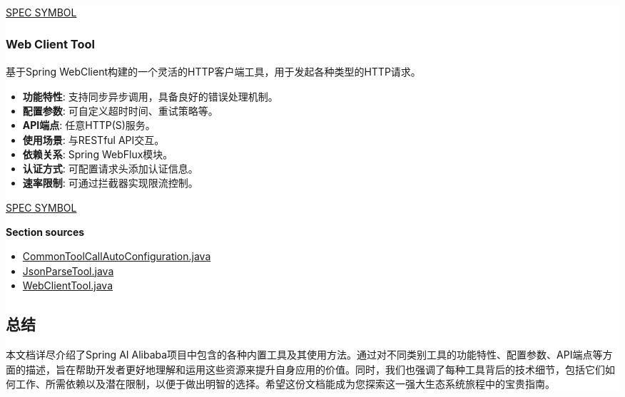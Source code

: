 [SPEC SYMBOL](file://community/tool-calls/spring-ai-alibaba-starter-tool-calling-common/src/main/java/com/alibaba/cloud/ai/toolcalling/common/JsonParseTool.java)

### Web Client Tool
基于Spring WebClient构建的一个灵活的HTTP客户端工具，用于发起各种类型的HTTP请求。

- **功能特性**: 支持同步异步调用，具备良好的错误处理机制。
- **配置参数**: 可自定义超时时间、重试策略等。
- **API端点**: 任意HTTP(S)服务。
- **使用场景**: 与RESTful API交互。
- **依赖关系**: Spring WebFlux模块。
- **认证方式**: 可配置请求头添加认证信息。
- **速率限制**: 可通过拦截器实现限流控制。

[SPEC SYMBOL](file://community/tool-calls/spring-ai-alibaba-starter-tool-calling-common/src/main/java/com/alibaba/cloud/ai/toolcalling/common/WebClientTool.java)

**Section sources**
- [CommonToolCallAutoConfiguration.java](file://community/tool-calls/spring-ai-alibaba-starter-tool-calling-common/src/main/java/com/alibaba/cloud/ai/toolcalling/common/CommonToolCallAutoConfiguration.java)
- [JsonParseTool.java](file://community/tool-calls/spring-ai-alibaba-starter-tool-calling-common/src/main/java/com/alibaba/cloud/ai/toolcalling/common/JsonParseTool.java)
- [WebClientTool.java](file://community/tool-calls/spring-ai-alibaba-starter-tool-calling-common/src/main/java/com/alibaba/cloud/ai/toolcalling/common/WebClientTool.java)

## 总结
本文档详尽介绍了Spring AI Alibaba项目中包含的各种内置工具及其使用方法。通过对不同类别工具的功能特性、配置参数、API端点等方面的描述，旨在帮助开发者更好地理解和运用这些资源来提升自身应用的价值。同时，我们也强调了每种工具背后的技术细节，包括它们如何工作、所需依赖以及潜在限制，以便于做出明智的选择。希望这份文档能成为您探索这一强大生态系统旅程中的宝贵指南。